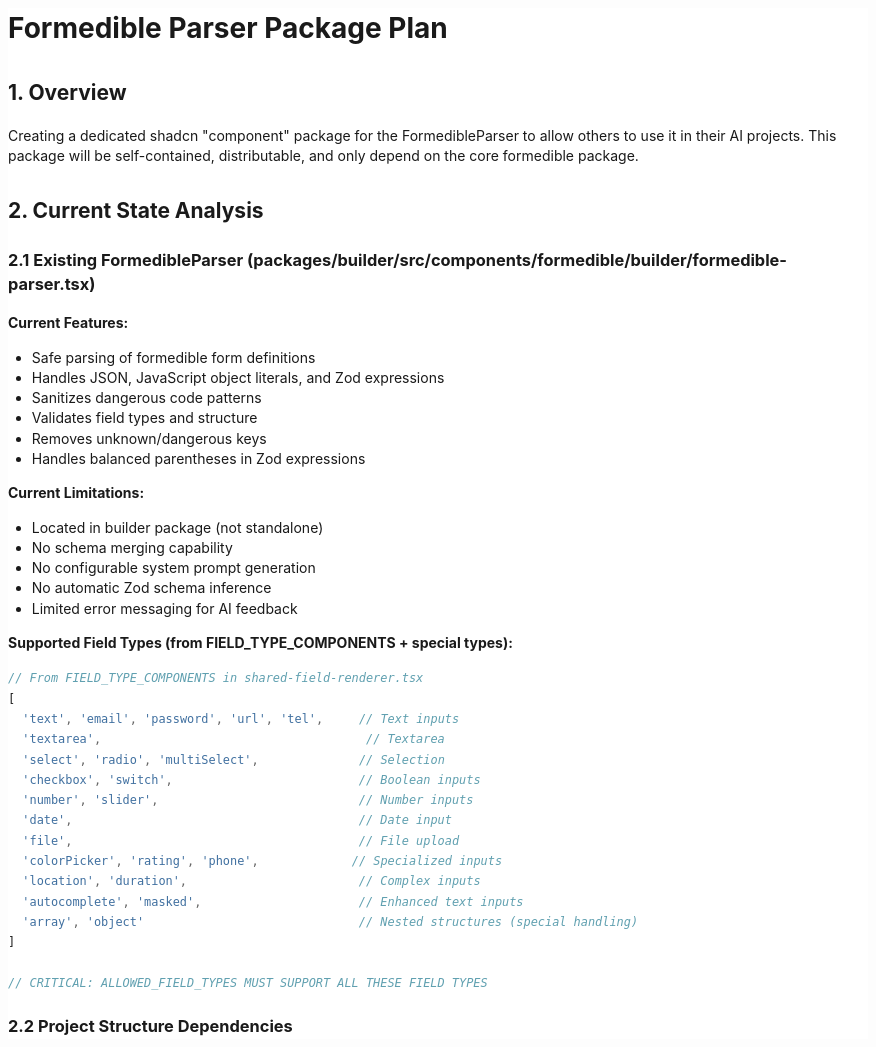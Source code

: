 # Formedible Parser Package Plan

## 1. Overview

Creating a dedicated shadcn "component" package for the FormedibleParser to allow others to use it in their AI projects. This package will be self-contained, distributable, and only depend on the core formedible package.

## 2. Current State Analysis

### 2.1 Existing FormedibleParser (packages/builder/src/components/formedible/builder/formedible-parser.tsx)

**Current Features:**
- Safe parsing of formedible form definitions
- Handles JSON, JavaScript object literals, and Zod expressions
- Sanitizes dangerous code patterns
- Validates field types and structure
- Removes unknown/dangerous keys
- Handles balanced parentheses in Zod expressions

**Current Limitations:**
- Located in builder package (not standalone)
- No schema merging capability
- No configurable system prompt generation
- No automatic Zod schema inference
- Limited error messaging for AI feedback

**Supported Field Types (from FIELD_TYPE_COMPONENTS + special types):**
```typescript
// From FIELD_TYPE_COMPONENTS in shared-field-renderer.tsx
[
  'text', 'email', 'password', 'url', 'tel',     // Text inputs
  'textarea',                                     // Textarea
  'select', 'radio', 'multiSelect',              // Selection
  'checkbox', 'switch',                          // Boolean inputs
  'number', 'slider',                            // Number inputs
  'date',                                        // Date input
  'file',                                        // File upload
  'colorPicker', 'rating', 'phone',             // Specialized inputs
  'location', 'duration',                        // Complex inputs
  'autocomplete', 'masked',                      // Enhanced text inputs
  'array', 'object'                              // Nested structures (special handling)
]

// CRITICAL: ALLOWED_FIELD_TYPES MUST SUPPORT ALL THESE FIELD TYPES
```

### 2.2 Project Structure Dependencies
